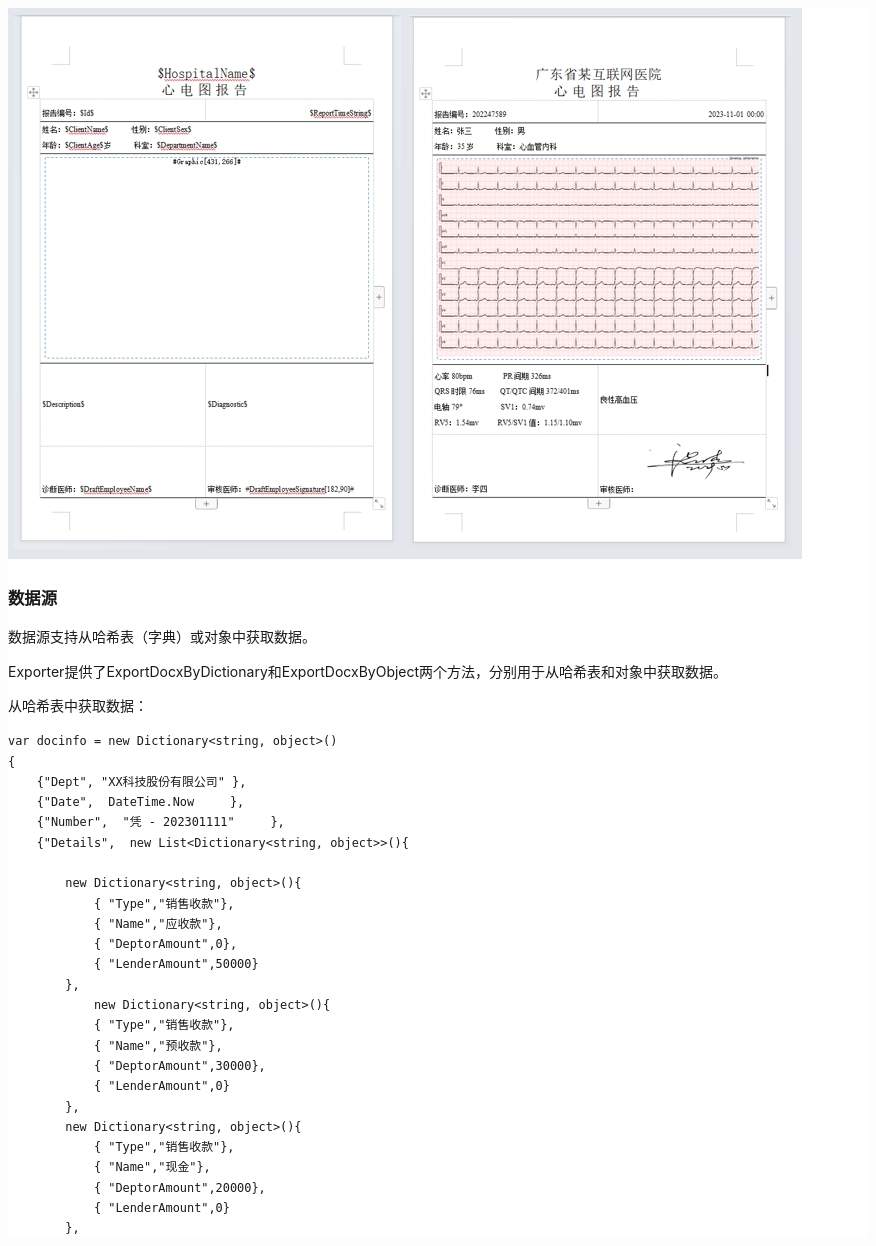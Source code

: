 ![DocTemplateTool.Word](./Assets/p3.png)




### 数据源

数据源支持从哈希表（字典）或对象中获取数据。

Exporter提供了ExportDocxByDictionary和ExportDocxByObject两个方法，分别用于从哈希表和对象中获取数据。

从哈希表中获取数据：
```
var docinfo = new Dictionary<string, object>()
{
    {"Dept", "XX科技股份有限公司" },
    {"Date",  DateTime.Now     },
    {"Number",  "凭 - 202301111"     },
    {"Details",  new List<Dictionary<string, object>>(){

        new Dictionary<string, object>(){
            { "Type","销售收款"},
            { "Name","应收款"},
            { "DeptorAmount",0},
            { "LenderAmount",50000}
        },
            new Dictionary<string, object>(){
            { "Type","销售收款"},
            { "Name","预收款"},
            { "DeptorAmount",30000},
            { "LenderAmount",0}
        },
        new Dictionary<string, object>(){
            { "Type","销售收款"},
            { "Name","现金"},
            { "DeptorAmount",20000},
            { "LenderAmount",0}
        },
```